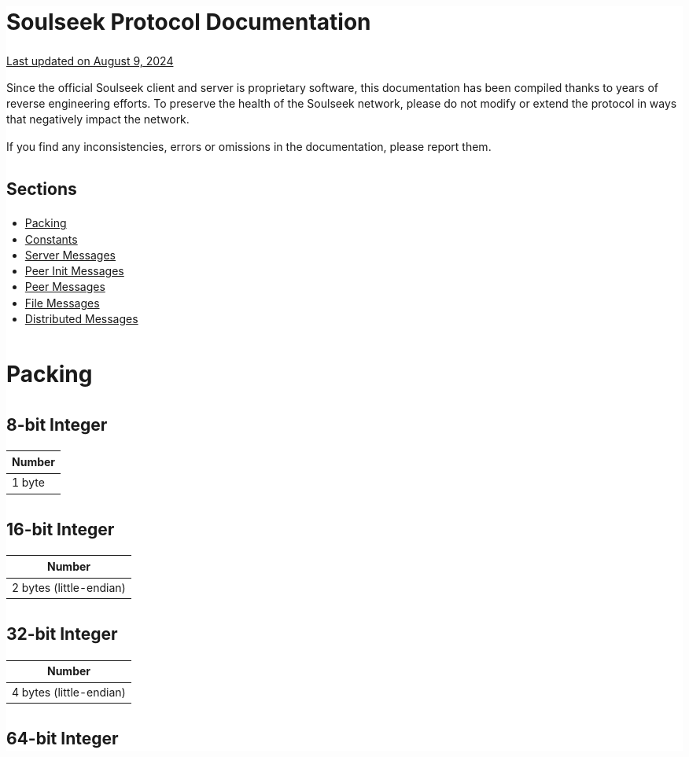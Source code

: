 # Soulseek Protocol Documentation

[Last updated on August 9, 2024](https://github.com/nicotine-plus/nicotine-plus/commits/master/doc/SLSKPROTOCOL.md)

Since the official Soulseek client and server is proprietary software, this
documentation has been compiled thanks to years of reverse engineering efforts.
To preserve the health of the Soulseek network, please do not modify or extend
the protocol in ways that negatively impact the network.

If you find any inconsistencies, errors or omissions in the documentation,
please report them.


## Sections

 - [Packing](#packing)
 - [Constants](#constants)
 - [Server Messages](#server-messages)
 - [Peer Init Messages](#peer-init-messages)
 - [Peer Messages](#peer-messages)
 - [File Messages](#file-messages)
 - [Distributed Messages](#distributed-messages)


# Packing

## 8-bit Integer

| Number |
|--------|
| 1 byte |


## 16-bit Integer

| Number                  |
|-------------------------|
| 2 bytes (little-endian) |


## 32-bit Integer

| Number                  |
|-------------------------|
| 4 bytes (little-endian) |


## 64-bit Integer

